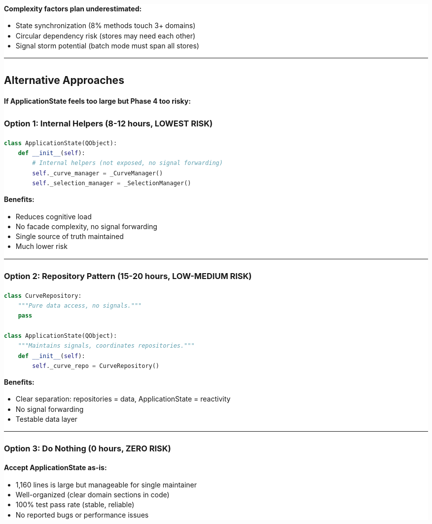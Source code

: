 **Complexity factors plan underestimated:**
- State synchronization (8% methods touch 3+ domains)
- Circular dependency risk (stores may need each other)
- Signal storm potential (batch mode must span all stores)

---

## Alternative Approaches

**If ApplicationState feels too large but Phase 4 too risky:**

### Option 1: Internal Helpers (8-12 hours, LOWEST RISK)

```python
class ApplicationState(QObject):
    def __init__(self):
        # Internal helpers (not exposed, no signal forwarding)
        self._curve_manager = _CurveManager()
        self._selection_manager = _SelectionManager()
```

**Benefits:**
- Reduces cognitive load
- No facade complexity, no signal forwarding
- Single source of truth maintained
- Much lower risk

---

### Option 2: Repository Pattern (15-20 hours, LOW-MEDIUM RISK)

```python
class CurveRepository:
    """Pure data access, no signals."""
    pass

class ApplicationState(QObject):
    """Maintains signals, coordinates repositories."""
    def __init__(self):
        self._curve_repo = CurveRepository()
```

**Benefits:**
- Clear separation: repositories = data, ApplicationState = reactivity
- No signal forwarding
- Testable data layer

---

### Option 3: Do Nothing (0 hours, ZERO RISK)

**Accept ApplicationState as-is:**
- 1,160 lines is large but manageable for single maintainer
- Well-organized (clear domain sections in code)
- 100% test pass rate (stable, reliable)
- No reported bugs or performance issues
